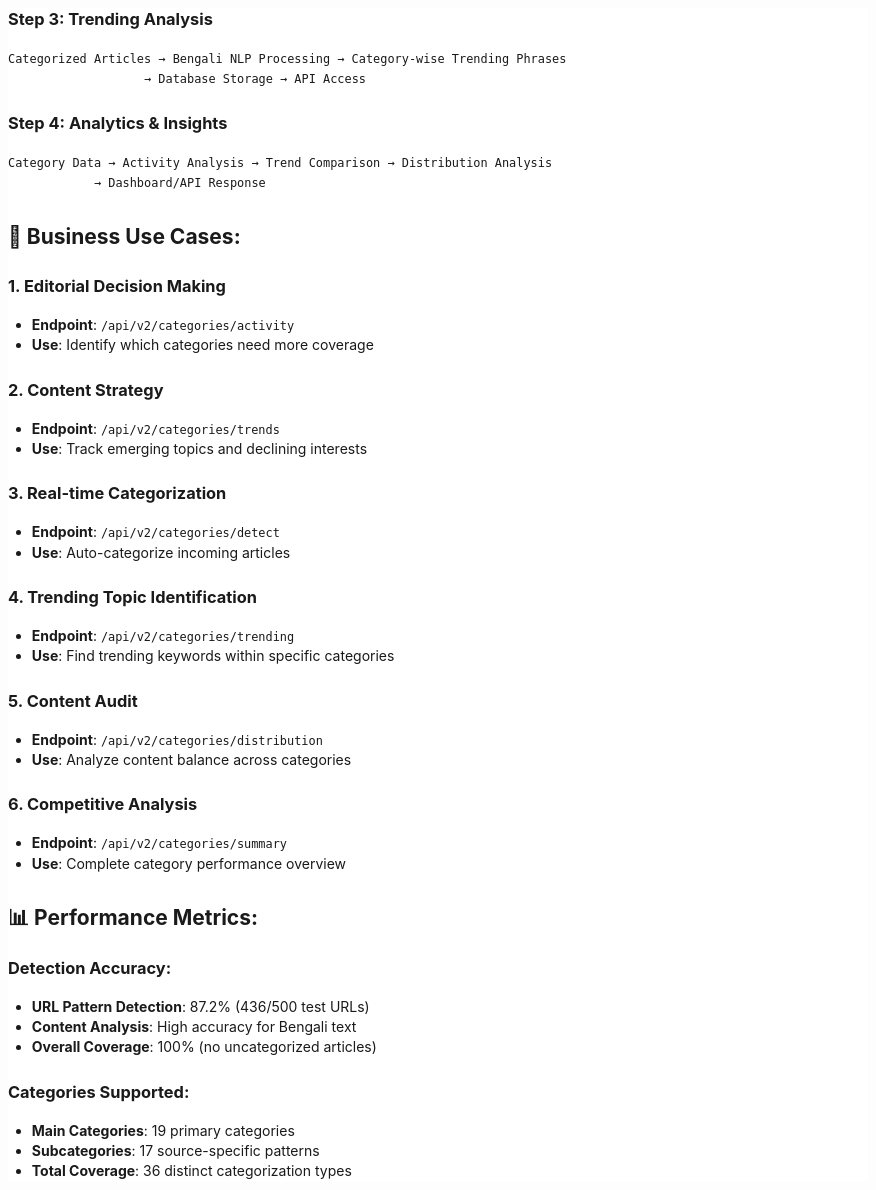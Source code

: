 ### **Step 3: Trending Analysis**
```
Categorized Articles → Bengali NLP Processing → Category-wise Trending Phrases
                   → Database Storage → API Access
```

### **Step 4: Analytics & Insights**
```
Category Data → Activity Analysis → Trend Comparison → Distribution Analysis
            → Dashboard/API Response
```

## 🎯 Business Use Cases:

### **1. Editorial Decision Making**
- **Endpoint**: `/api/v2/categories/activity`
- **Use**: Identify which categories need more coverage

### **2. Content Strategy**
- **Endpoint**: `/api/v2/categories/trends` 
- **Use**: Track emerging topics and declining interests

### **3. Real-time Categorization**
- **Endpoint**: `/api/v2/categories/detect`
- **Use**: Auto-categorize incoming articles

### **4. Trending Topic Identification**
- **Endpoint**: `/api/v2/categories/trending`
- **Use**: Find trending keywords within specific categories

### **5. Content Audit**
- **Endpoint**: `/api/v2/categories/distribution`
- **Use**: Analyze content balance across categories

### **6. Competitive Analysis**
- **Endpoint**: `/api/v2/categories/summary`
- **Use**: Complete category performance overview

## 📊 Performance Metrics:

### **Detection Accuracy:**
- **URL Pattern Detection**: 87.2% (436/500 test URLs)
- **Content Analysis**: High accuracy for Bengali text
- **Overall Coverage**: 100% (no uncategorized articles)

### **Categories Supported:**
- **Main Categories**: 19 primary categories
- **Subcategories**: 17 source-specific patterns
- **Total Coverage**: 36 distinct categorization types
